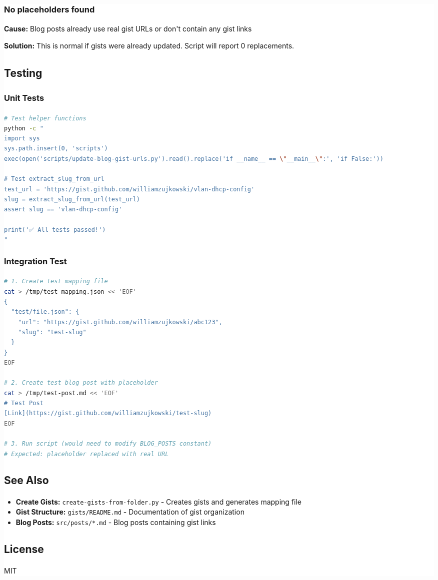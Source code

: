 ### No placeholders found

**Cause:** Blog posts already use real gist URLs or don't contain any gist links

**Solution:** This is normal if gists were already updated. Script will report 0 replacements.

## Testing

### Unit Tests

```bash
# Test helper functions
python -c "
import sys
sys.path.insert(0, 'scripts')
exec(open('scripts/update-blog-gist-urls.py').read().replace('if __name__ == \"__main__\":', 'if False:'))

# Test extract_slug_from_url
test_url = 'https://gist.github.com/williamzujkowski/vlan-dhcp-config'
slug = extract_slug_from_url(test_url)
assert slug == 'vlan-dhcp-config'

print('✅ All tests passed!')
"
```

### Integration Test

```bash
# 1. Create test mapping file
cat > /tmp/test-mapping.json << 'EOF'
{
  "test/file.json": {
    "url": "https://gist.github.com/williamzujkowski/abc123",
    "slug": "test-slug"
  }
}
EOF

# 2. Create test blog post with placeholder
cat > /tmp/test-post.md << 'EOF'
# Test Post
[Link](https://gist.github.com/williamzujkowski/test-slug)
EOF

# 3. Run script (would need to modify BLOG_POSTS constant)
# Expected: placeholder replaced with real URL
```

## See Also

- **Create Gists:** `create-gists-from-folder.py` - Creates gists and generates mapping file
- **Gist Structure:** `gists/README.md` - Documentation of gist organization
- **Blog Posts:** `src/posts/*.md` - Blog posts containing gist links

## License

MIT
